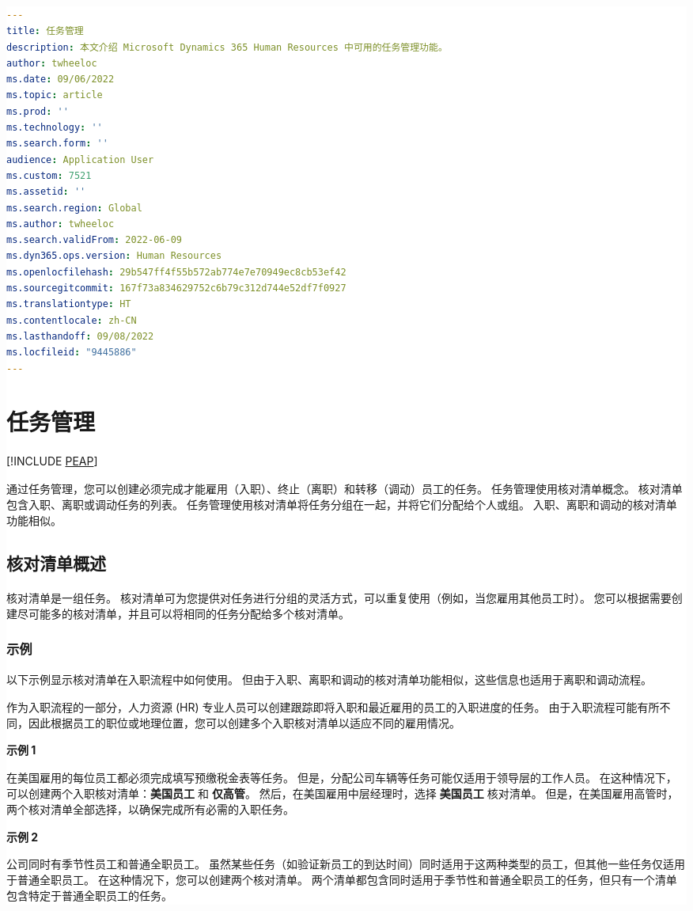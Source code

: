 ```yaml
---
title: 任务管理
description: 本文介绍 Microsoft Dynamics 365 Human Resources 中可用的任务管理功能。
author: twheeloc
ms.date: 09/06/2022
ms.topic: article
ms.prod: ''
ms.technology: ''
ms.search.form: ''
audience: Application User
ms.custom: 7521
ms.assetid: ''
ms.search.region: Global
ms.author: twheeloc
ms.search.validFrom: 2022-06-09
ms.dyn365.ops.version: Human Resources
ms.openlocfilehash: 29b547ff4f55b572ab774e7e70949ec8cb53ef42
ms.sourcegitcommit: 167f73a834629752c6b79c312d744e52df7f0927
ms.translationtype: HT
ms.contentlocale: zh-CN
ms.lasthandoff: 09/08/2022
ms.locfileid: "9445886"
---
```

# <a name="task-management"></a>任务管理

[!INCLUDE [PEAP](../includes/peap-1.md)]

通过任务管理，您可以创建必须完成才能雇用（入职）、终止（离职）和转移（调动）员工的任务。 任务管理使用核对清单概念。 核对清单包含入职、离职或调动任务的列表。 任务管理使用核对清单将任务分组在一起，并将它们分配给个人或组。 入职、离职和调动的核对清单功能相似。

## <a name="checklist-overview"></a>核对清单概述

核对清单是一组任务。 核对清单可为您提供对任务进行分组的灵活方式，可以重复使用（例如，当您雇用其他员工时）。 您可以根据需要创建尽可能多的核对清单，并且可以将相同的任务分配给多个核对清单。

### <a name="examples"></a>示例

以下示例显示核对清单在入职流程中如何使用。 但由于入职、离职和调动的核对清单功能相似，这些信息也适用于离职和调动流程。

作为入职流程的一部分，人力资源 (HR) 专业人员可以创建跟踪即将入职和最近雇用的员工的入职进度的任务。 由于入职流程可能有所不同，因此根据员工的职位或地理位置，您可以创建多个入职核对清单以适应不同的雇用情况。

**示例 1**

在美国雇用的每位员工都必须完成填写预缴税金表等任务。 但是，分配公司车辆等任务可能仅适用于领导层的工作人员。 在这种情况下，可以创建两个入职核对清单：**美国员工** 和 **仅高管**。 然后，在美国雇用中层经理时，选择 **美国员工** 核对清单。 但是，在美国雇用高管时，两个核对清单全部选择，以确保完成所有必需的入职任务。

**示例 2**

公司同时有季节性员工和普通全职员工。 虽然某些任务（如验证新员工的到达时间）同时适用于这两种类型的员工，但其他一些任务仅适用于普通全职员工。 在这种情况下，您可以创建两个核对清单。 两个清单都包含同时适用于季节性和普通全职员工的任务，但只有一个清单包含特定于普通全职员工的任务。

